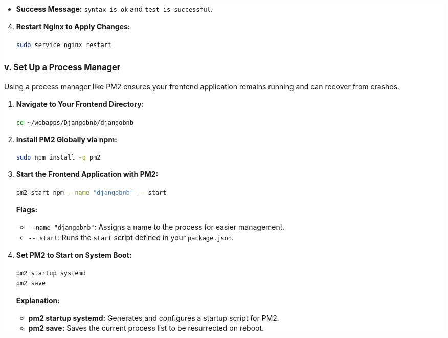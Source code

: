    - **Success Message:** `syntax is ok` and `test is successful`.

4. **Restart Nginx to Apply Changes:**
   ```bash
   sudo service nginx restart
   ```

### v. Set Up a Process Manager

Using a process manager like PM2 ensures your frontend application remains running and can recover from crashes.

1. **Navigate to Your Frontend Directory:**
   ```bash
   cd ~/webapps/Djangobnb/djangobnb
   ```

2. **Install PM2 Globally via npm:**
   ```bash
   sudo npm install -g pm2
   ```

3. **Start the Frontend Application with PM2:**
   ```bash
   pm2 start npm --name "djangobnb" -- start
   ```

   **Flags:**
   - `--name "djangobnb"`: Assigns a name to the process for easier management.
   - `-- start`: Runs the `start` script defined in your `package.json`.

4. **Set PM2 to Start on System Boot:**
   ```bash
   pm2 startup systemd
   pm2 save
   ```

   **Explanation:**
   - **pm2 startup systemd:** Generates and configures a startup script for PM2.
   - **pm2 save:** Saves the current process list to be resurrected on reboot.